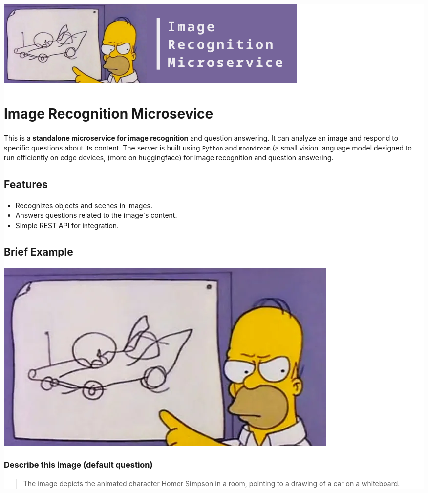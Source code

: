 ![image-recognition-microservice](./assets/logo.png)

# Image Recognition Microsevice

This is a **standalone microservice for image recognition** and question answering. It can analyze an image and respond to specific questions about its content. The server is built using `Python` and `moondream` (a small vision language model designed to run efficiently on edge devices, ([more on huggingface](https://huggingface.co/vikhyatk/moondream2)) for image recognition and question answering.

## Features

- Recognizes objects and scenes in images.
- Answers questions related to the image's content.
- Simple REST API for integration.

## Brief Example

![image-example](./assets/example.png)

### Describe this image (default question)

> The image depicts the animated character Homer Simpson in a room, pointing to a drawing of a car on a whiteboard.
